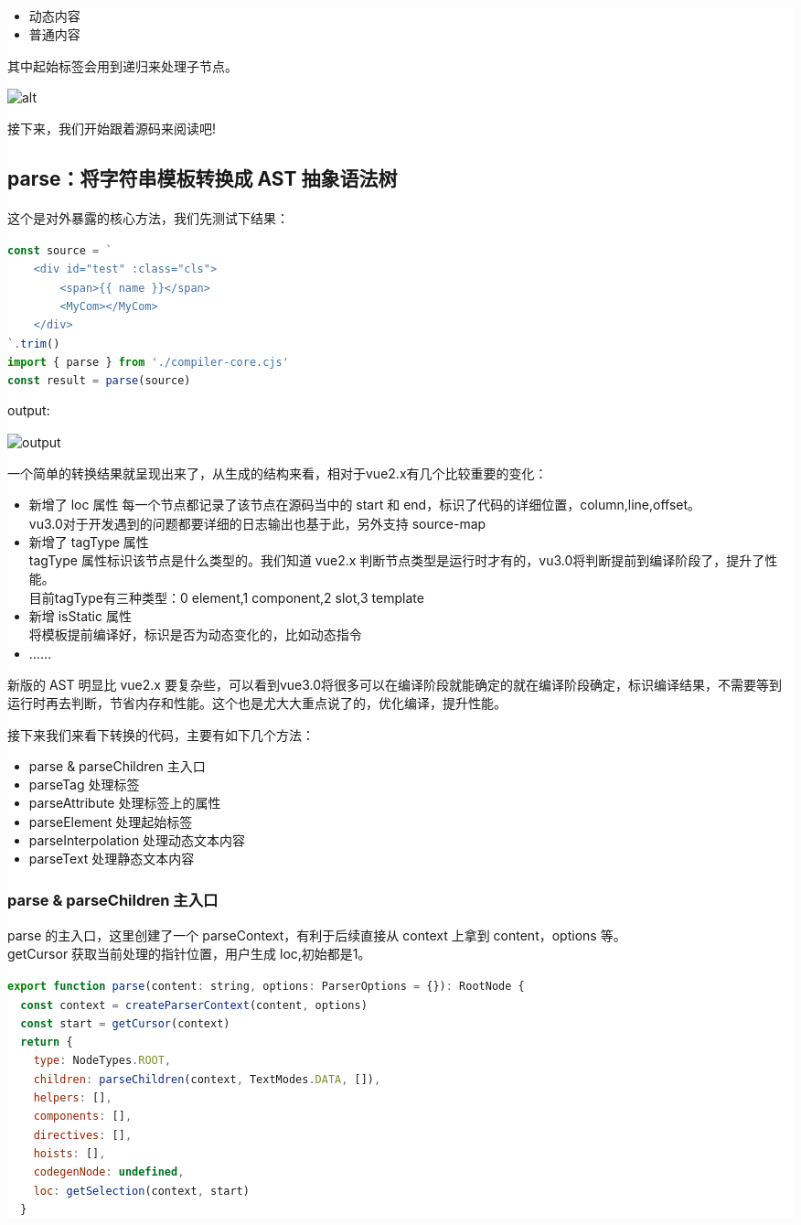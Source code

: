- 动态内容
- 普通内容  

其中起始标签会用到递归来处理子节点。   

![alt](https://raw.githubusercontent.com/antiter/blogs/master//images/compiler-core_2.png)

接下来，我们开始跟着源码来阅读吧!

## parse：将字符串模板转换成 AST 抽象语法树

这个是对外暴露的核心方法，我们先测试下结果：
```js
const source = `
    <div id="test" :class="cls">
        <span>{{ name }}</span>
        <MyCom></MyCom>
    </div>
`.trim()
import { parse } from './compiler-core.cjs'
const result = parse(source)
```
output:  

![output](https://raw.githubusercontent.com/antiter/blogs/master//images/compiler-core_1.png)   

一个简单的转换结果就呈现出来了，从生成的结构来看，相对于vue2.x有几个比较重要的变化：  

- 新增了 loc 属性
    每一个节点都记录了该节点在源码当中的 start 和 end，标识了代码的详细位置，column,line,offset。   
    vu3.0对于开发遇到的问题都要详细的日志输出也基于此，另外支持 source-map
- 新增了 tagType 属性   
    tagType 属性标识该节点是什么类型的。我们知道 vue2.x 判断节点类型是运行时才有的，vu3.0将判断提前到编译阶段了，提升了性能。  
    目前tagType有三种类型：0 element,1 component,2 slot,3 template
- 新增 isStatic 属性   
    将模板提前编译好，标识是否为动态变化的，比如动态指令
- ……    

新版的 AST 明显比 vue2.x 要复杂些，可以看到vue3.0将很多可以在编译阶段就能确定的就在编译阶段确定，标识编译结果，不需要等到运行时再去判断，节省内存和性能。这个也是尤大大重点说了的，优化编译，提升性能。    

接下来我们来看下转换的代码，主要有如下几个方法：  

- parse & parseChildren 主入口
- parseTag 处理标签
- parseAttribute 处理标签上的属性
- parseElement 处理起始标签
- parseInterpolation 处理动态文本内容
- parseText 处理静态文本内容

### parse & parseChildren 主入口
parse 的主入口，这里创建了一个 parseContext，有利于后续直接从 context 上拿到 content，options 等。   
getCursor 获取当前处理的指针位置，用户生成 loc,初始都是1。
```js
export function parse(content: string, options: ParserOptions = {}): RootNode {
  const context = createParserContext(content, options)
  const start = getCursor(context)
  return {
    type: NodeTypes.ROOT,
    children: parseChildren(context, TextModes.DATA, []),
    helpers: [],
    components: [],
    directives: [],
    hoists: [],
    codegenNode: undefined,
    loc: getSelection(context, start)
  }
```